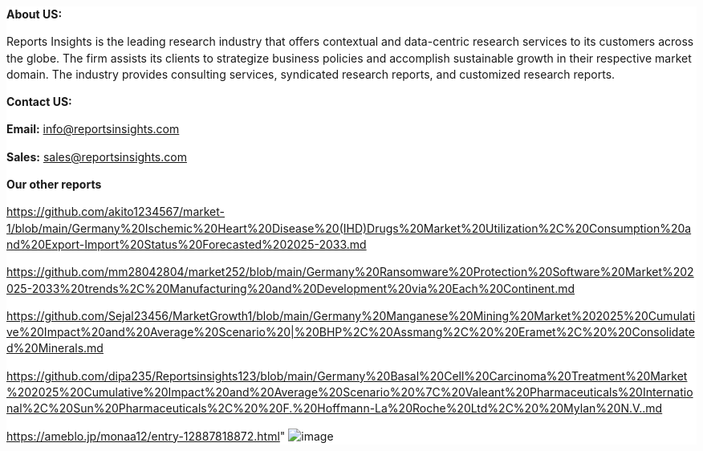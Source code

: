 <strong><strong>About US</strong>:</strong>

Reports Insights is the leading research industry that offers contextual and data-centric research services to its customers across the globe. The firm assists its clients to strategize business policies and accomplish sustainable growth in their respective market domain. The industry provides consulting services, syndicated research reports, and customized research reports.

<strong>Contact US:</strong>

<p class=""""><b>Email:</b> <a href=mailto:info@reportsinsights.com>info@reportsinsights.com</a></p>
<p class=""""><b>Sales:</b> <a href=mailto:sales@reportsinsights.com>sales@reportsinsights.com</a></p>

<strong>Our other reports</strong>

<a href=https://github.com/akito1234567/market-1/blob/main/Germany%20Ischemic%20Heart%20Disease%20(IHD)Drugs%20Market%20Utilization%2C%20Consumption%20and%20Export-Import%20Status%20Forecasted%202025-2033.md>https://github.com/akito1234567/market-1/blob/main/Germany%20Ischemic%20Heart%20Disease%20(IHD)Drugs%20Market%20Utilization%2C%20Consumption%20and%20Export-Import%20Status%20Forecasted%202025-2033.md</a>

<a href=https://github.com/mm28042804/market252/blob/main/Germany%20Ransomware%20Protection%20Software%20Market%202025-2033%20trends%2C%20Manufacturing%20and%20Development%20via%20Each%20Continent.md>https://github.com/mm28042804/market252/blob/main/Germany%20Ransomware%20Protection%20Software%20Market%202025-2033%20trends%2C%20Manufacturing%20and%20Development%20via%20Each%20Continent.md</a>

<a href=https://github.com/Sejal23456/MarketGrowth1/blob/main/Germany%20Manganese%20Mining%20Market%202025%20Cumulative%20Impact%20and%20Average%20Scenario%20|%20BHP%2C%20Assmang%2C%20%20Eramet%2C%20%20Consolidated%20Minerals.md>https://github.com/Sejal23456/MarketGrowth1/blob/main/Germany%20Manganese%20Mining%20Market%202025%20Cumulative%20Impact%20and%20Average%20Scenario%20|%20BHP%2C%20Assmang%2C%20%20Eramet%2C%20%20Consolidated%20Minerals.md</a>

<a href=https://github.com/dipa235/Reportsinsights123/blob/main/Germany%20Basal%20Cell%20Carcinoma%20Treatment%20Market%202025%20Cumulative%20Impact%20and%20Average%20Scenario%20%7C%20Valeant%20Pharmaceuticals%20International%2C%20Sun%20Pharmaceuticals%2C%20%20F.%20Hoffmann-La%20Roche%20Ltd%2C%20%20Mylan%20N.V..md>https://github.com/dipa235/Reportsinsights123/blob/main/Germany%20Basal%20Cell%20Carcinoma%20Treatment%20Market%202025%20Cumulative%20Impact%20and%20Average%20Scenario%20%7C%20Valeant%20Pharmaceuticals%20International%2C%20Sun%20Pharmaceuticals%2C%20%20F.%20Hoffmann-La%20Roche%20Ltd%2C%20%20Mylan%20N.V..md</a>

<a href=https://ameblo.jp/monaa12/entry-12887818872.html>https://ameblo.jp/monaa12/entry-12887818872.html</a>"
![image](https://github.com/user-attachments/assets/9308ac6a-63f8-4e7d-ac7c-76f5059a10ac)
